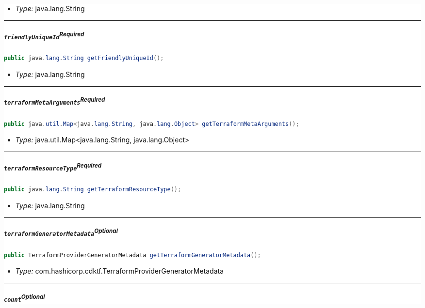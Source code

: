 - *Type:* java.lang.String

---

##### `friendlyUniqueId`<sup>Required</sup> <a name="friendlyUniqueId" id="@cdktf/provider-postgresql.dataPostgresqlSequences.DataPostgresqlSequences.property.friendlyUniqueId"></a>

```java
public java.lang.String getFriendlyUniqueId();
```

- *Type:* java.lang.String

---

##### `terraformMetaArguments`<sup>Required</sup> <a name="terraformMetaArguments" id="@cdktf/provider-postgresql.dataPostgresqlSequences.DataPostgresqlSequences.property.terraformMetaArguments"></a>

```java
public java.util.Map<java.lang.String, java.lang.Object> getTerraformMetaArguments();
```

- *Type:* java.util.Map<java.lang.String, java.lang.Object>

---

##### `terraformResourceType`<sup>Required</sup> <a name="terraformResourceType" id="@cdktf/provider-postgresql.dataPostgresqlSequences.DataPostgresqlSequences.property.terraformResourceType"></a>

```java
public java.lang.String getTerraformResourceType();
```

- *Type:* java.lang.String

---

##### `terraformGeneratorMetadata`<sup>Optional</sup> <a name="terraformGeneratorMetadata" id="@cdktf/provider-postgresql.dataPostgresqlSequences.DataPostgresqlSequences.property.terraformGeneratorMetadata"></a>

```java
public TerraformProviderGeneratorMetadata getTerraformGeneratorMetadata();
```

- *Type:* com.hashicorp.cdktf.TerraformProviderGeneratorMetadata

---

##### `count`<sup>Optional</sup> <a name="count" id="@cdktf/provider-postgresql.dataPostgresqlSequences.DataPostgresqlSequences.property.count"></a>
